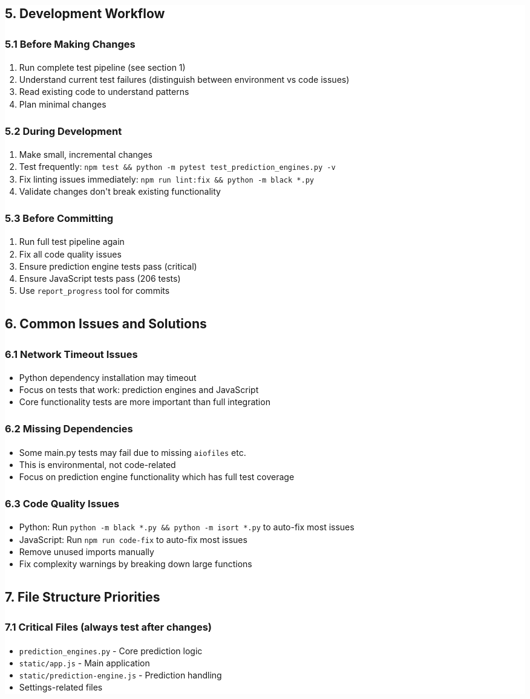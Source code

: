 ## 5. Development Workflow

### 5.1 Before Making Changes

1. Run complete test pipeline (see section 1)
2. Understand current test failures (distinguish between environment vs code issues)
3. Read existing code to understand patterns
4. Plan minimal changes

### 5.2 During Development

1. Make small, incremental changes
2. Test frequently: `npm test && python -m pytest test_prediction_engines.py -v`
3. Fix linting issues immediately: `npm run lint:fix && python -m black *.py`
4. Validate changes don't break existing functionality

### 5.3 Before Committing

1. Run full test pipeline again
2. Fix all code quality issues
3. Ensure prediction engine tests pass (critical)
4. Ensure JavaScript tests pass (206 tests)
5. Use `report_progress` tool for commits

## 6. Common Issues and Solutions

### 6.1 Network Timeout Issues

- Python dependency installation may timeout
- Focus on tests that work: prediction engines and JavaScript
- Core functionality tests are more important than full integration

### 6.2 Missing Dependencies

- Some main.py tests may fail due to missing `aiofiles` etc.
- This is environmental, not code-related
- Focus on prediction engine functionality which has full test coverage

### 6.3 Code Quality Issues

- Python: Run `python -m black *.py && python -m isort *.py` to auto-fix most issues
- JavaScript: Run `npm run code-fix` to auto-fix most issues
- Remove unused imports manually
- Fix complexity warnings by breaking down large functions

## 7. File Structure Priorities

### 7.1 Critical Files (always test after changes)

- `prediction_engines.py` - Core prediction logic
- `static/app.js` - Main application
- `static/prediction-engine.js` - Prediction handling
- Settings-related files
